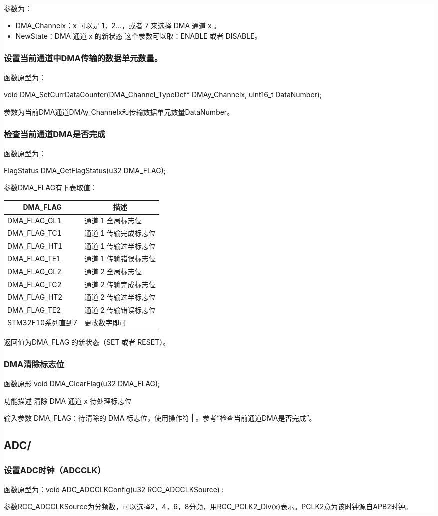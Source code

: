 参数为：

- DMA_Channelx：x 可以是 1，2…，或者 7 来选择 DMA 通道 x 。
- NewState：DMA 通道 x 的新状态 这个参数可以取：ENABLE 或者 DISABLE。

### 设置当前通道中DMA传输的数据单元数量。

函数原型为：

void DMA_SetCurrDataCounter(DMA_Channel_TypeDef* DMAy_Channelx, uint16_t DataNumber);

参数为当前DMA通道DMAy_Channelx和传输数据单元数量DataNumber。

### 检查当前通道DMA是否完成

函数原型为：

FlagStatus DMA_GetFlagStatus(u32 DMA_FLAG);

参数DMA_FLAG有下表取值：

| DMA_FLAG          | 描述                  |
| ----------------- | --------------------- |
| DMA_FLAG_GL1      | 通道 1 全局标志位     |
| DMA_FLAG_TC1      | 通道 1 传输完成标志位 |
| DMA_FLAG_HT1      | 通道 1 传输过半标志位 |
| DMA_FLAG_TE1      | 通道 1 传输错误标志位 |
| DMA_FLAG_GL2      | 通道 2 全局标志位     |
| DMA_FLAG_TC2      | 通道 2 传输完成标志位 |
| DMA_FLAG_HT2      | 通道 2 传输过半标志位 |
| DMA_FLAG_TE2      | 通道 2 传输错误标志位 |
| STM32F10系列直到7 | 更改数字即可          |

返回值为DMA_FLAG 的新状态（SET 或者 RESET）。

### DMA清除标志位

函数原形	void DMA_ClearFlag(u32 DMA_FLAG);

功能描述	清除 DMA 通道 x 待处理标志位

输入参数	DMA_FLAG：待清除的 DMA 标志位，使用操作符 | 。参考“检查当前通道DMA是否完成”。

## ADC/

### 设置ADC时钟（ADCCLK）

函数原型为：void ADC_ADCCLKConfig(u32 RCC_ADCCLKSource) :

参数RCC_ADCCLKSource为分频数，可以选择2，4，6，8分频，用RCC_PCLK2_Div(x)表示。PCLK2意为该时钟源自APB2时钟。
